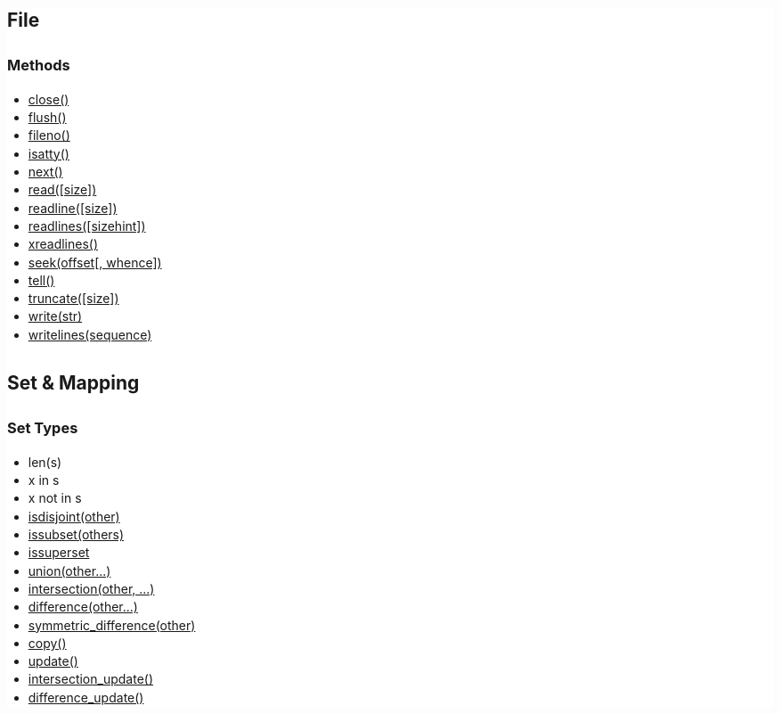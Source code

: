 ## File

### Methods

- [close()](http://docs.python.org/library/stdtypes.html#file.close 'Close the file.')
- [flush()](http://docs.python.org/library/stdtypes.html#file.flush 'Flush the internal buffer, like stdio‘s fflush().')
- [fileno()](http://docs.python.org/library/stdtypes.html#file.fileno 'Return the integer “file descriptor” that is used by the underlying implementation to request I/O operations from the operating system.')
- [isatty()](http://docs.python.org/library/stdtypes.html#file.isatty 'Return True if the file is connected to a tty(-like) device, else False.')
- [next()](http://docs.python.org/library/stdtypes.html#file.next 'A file object is its own iterator, for example iter(f) returns f (unless f is closed).')
- [read(\[size\])](http://docs.python.org/library/stdtypes.html#file.read 'Read at most size bytes from the file (less if the read hits EOF before obtaining size bytes).')
- [readline(\[size\])](http://docs.python.org/library/stdtypes.html#file.readline 'Read one entire line from the file.')
- [readlines(\[sizehint\])](http://docs.python.org/library/stdtypes.html#file.readlines 'Read until EOF using readline() and return a list containing the lines thus read.')
- [xreadlines()](http://docs.python.org/library/stdtypes.html#file.xreadlines 'This method returns the same thing as iter(f).')
- [seek(offset\[, whence\])](http://docs.python.org/library/stdtypes.html#file.seek 'Set the file’s current position, like stdio‘s fseek().')
- [tell()](http://docs.python.org/library/stdtypes.html#file.tell 'Return the file’s current position, like stdio‘s ftell().')
- [truncate(\[size\])](http://docs.python.org/library/stdtypes.html#file.truncate 'Truncate the file’s size. ')
- [write(str)](http://docs.python.org/library/stdtypes.html#file.write 'Write a string to the file. ')
- [writelines(sequence)](http://docs.python.org/library/stdtypes.html#file.writelines 'Write a sequence of strings to the file.')

## Set & Mapping

### Set Types

- len(s)
- x in s
- x not in s
- [isdisjoint(other)](http://docs.python.org/library/stdtypes.html#set.isdisjoint 'Return True if the set has no elements in common with other.')
- [issubset(others)](http://docs.python.org/library/stdtypes.html#set.issubset 'Test whether every element in the set is in others')
- [issuperset](http://docs.python.org/library/stdtypes.html#set.issuperset 'Test whether every element in other is in the set.')
- [union(other...)](http://docs.python.org/library/stdtypes.html#set.union 'Return a new set with elements from the set and all others.')
- [intersection(other, ...)](http://docs.python.org/library/stdtypes.html#set.intersection 'Return a new set with elements common to the set and all others.')
- [difference(other...)](http://docs.python.org/library/stdtypes.html#set.difference 'Return a new set with elements in the set that are not in the others.')
- [symmetric_difference(other)](http://docs.python.org/library/stdtypes.html#set.symmetric_difference 'Return a new set with elements in either the set or other but not both.')
- [copy()](http://docs.python.org/library/stdtypes.html#set.copy 'Return a new set with a shallow copy of s')
- [update()](http://docs.python.org/library/stdtypes.html#set.update 'Update the set, adding elements from all others.')
- [intersection_update()](http://docs.python.org/library/stdtypes.html#set.intersection_update 'Update the set, adding elements from all others.')
- [difference_update()](http://docs.python.org/library/stdtypes.html#set.difference_update 'Update the set, removing elements found in others.')